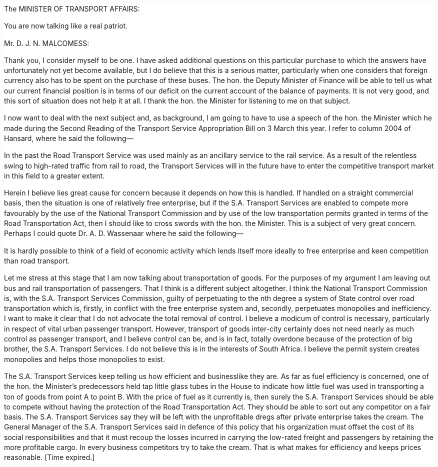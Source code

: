 <from>The <person refersTo="hansard_za">MINISTER OF TRANSPORT AFFAIRS</person>:</from>

<p>You are now talking like a real patriot.</p>

</speech>

<speech by="#malcomess">

<from>Mr. <person refersTo="hansard_za">D. J. N. MALCOMESS</person>:</from>

<p>Thank you, I consider myself to be one. I have asked additional questions on this particular purchase to which the answers have unfortunately not yet become available, but I do believe that this is a serious matter, particularly when one considers that foreign currency also has to be spent on the purchase of these buses. The hon. the Deputy Minister of Finance will be able to tell us what our current financial position is in terms of our deficit on the current account of the balance of payments. It is not very good, and this sort of situation does not help it at all. I thank the hon. the Minister for listening to me on that subject.</p>

<p>I now want to deal with the next subject and, as background, I am going to have to use a speech of the hon. the Minister which he made during the Second Reading of the Transport Service Appropriation Bill on 3 March this year. I refer to column 2004 of Hansard, where he said the following&#x2014;</p>

<block name="quote">In the past the Road Transport Service was used mainly as an ancillary service to the rail service. As a result of the relentless swing to high-rated traffic from rail to road, the Transport Services will in the future have to enter the competitive transport market in this field to a greater extent.</block>

<p>Herein I believe lies great cause for concern because it depends on how this is handled. If handled on a straight commercial basis, then the situation is one of relatively free enterprise, but if the S.A. Transport Services are enabled to compete more favourably by the use of the National Transport Commission and by use of the low transportation permits granted in terms of the Road Transportation Act, then I should like to cross swords with the hon. the Minister. This is a subject of very great concern. Perhaps I could quote Dr. A. D. Wassenaar where he said the following&#x2014;</p>

<block name="quote">It is hardly possible to think of a field of economic activity which lends itself more ideally to free enterprise and keen competition than road transport.</block>

<p>Let me stress at this stage that I am now talking about transportation of goods. For the purposes of my argument I am leaving out bus and rail transportation of passengers. That I think is a different subject altogether. I think the National Transport Commission is, with the S.A. Transport Services Commission, guilty of perpetuating to the nth degree a system of State control over road transportation which is, firstly, in conflict with the free enterprise system and, secondly, perpetuates monopolies and inefficiency. I want to make it clear that I do not advocate the total removal of control. I believe a modicum of control is necessary, particularly in respect of vital urban passenger transport. However, transport of goods inter-city certainly does not need nearly as much control as passenger transport, and I believe control can be, and is in fact, totally overdone because of the protection of big brother, the S.A. Transport Services. I do not believe this is in the interests of South Africa. I believe the permit system creates monopolies and helps those monopolies to exist.</p>

<p>The S.A. Transport Services keep telling us how efficient and businesslike they are. As far as fuel efficiency is concerned, one of the hon. the Minister&#x2019;s predecessors held tap little glass tubes in the House to indicate how little fuel was used in transporting a ton of goods from point A to point B. With the price of fuel as it currently is, then surely the S.A. Transport Services should be able to compete without having the protection of the Road Transportation Act. They should be able to sort out any competitor on a fair basis. The S.A. Transport Services say they will be left with the unprofitable dregs after private enterprise takes the cream. The General Manager of the S.A. Transport Services said in defence of this policy that his organization must offset the cost of its social responsibilities and that it must recoup the losses incurred in carrying the low-rated freight and passengers by retaining the more <span class="col_5199-5200" refersTo="page_0934"/>profitable cargo. In every business competitors try to take the cream. That is what makes for efficiency and keeps prices reasonable. [Time expired.]</p>
